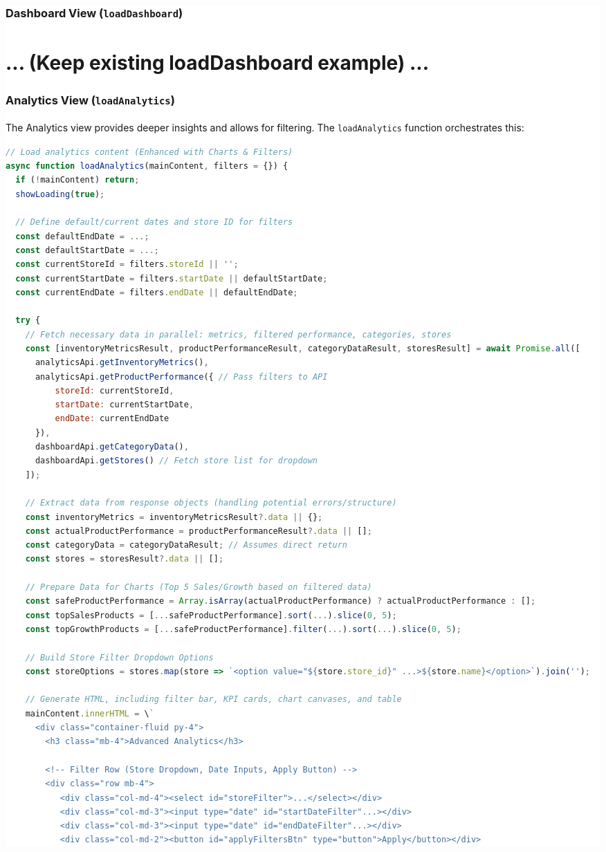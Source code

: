 ### Dashboard View (`loadDashboard`)
# ... (Keep existing loadDashboard example) ...

### Analytics View (`loadAnalytics`)

The Analytics view provides deeper insights and allows for filtering. The `loadAnalytics` function orchestrates this:

```javascript
// Load analytics content (Enhanced with Charts & Filters)
async function loadAnalytics(mainContent, filters = {}) { 
  if (!mainContent) return;
  showLoading(true);
  
  // Define default/current dates and store ID for filters
  const defaultEndDate = ...; 
  const defaultStartDate = ...;
  const currentStoreId = filters.storeId || ''; 
  const currentStartDate = filters.startDate || defaultStartDate;
  const currentEndDate = filters.endDate || defaultEndDate;

  try {
    // Fetch necessary data in parallel: metrics, filtered performance, categories, stores
    const [inventoryMetricsResult, productPerformanceResult, categoryDataResult, storesResult] = await Promise.all([
      analyticsApi.getInventoryMetrics(),
      analyticsApi.getProductPerformance({ // Pass filters to API
          storeId: currentStoreId, 
          startDate: currentStartDate, 
          endDate: currentEndDate 
      }), 
      dashboardApi.getCategoryData(), 
      dashboardApi.getStores() // Fetch store list for dropdown
    ]);

    // Extract data from response objects (handling potential errors/structure)
    const inventoryMetrics = inventoryMetricsResult?.data || {};
    const actualProductPerformance = productPerformanceResult?.data || []; 
    const categoryData = categoryDataResult; // Assumes direct return
    const stores = storesResult?.data || []; 
      
    // Prepare Data for Charts (Top 5 Sales/Growth based on filtered data)
    const safeProductPerformance = Array.isArray(actualProductPerformance) ? actualProductPerformance : [];
    const topSalesProducts = [...safeProductPerformance].sort(...).slice(0, 5);
    const topGrowthProducts = [...safeProductPerformance].filter(...).sort(...).slice(0, 5);
      
    // Build Store Filter Dropdown Options
    const storeOptions = stores.map(store => `<option value="${store.store_id}" ...>${store.name}</option>`).join('');
      
    // Generate HTML, including filter bar, KPI cards, chart canvases, and table
    mainContent.innerHTML = \`
      <div class="container-fluid py-4">
        <h3 class="mb-4">Advanced Analytics</h3>
        
        <!-- Filter Row (Store Dropdown, Date Inputs, Apply Button) -->
        <div class="row mb-4">
           <div class="col-md-4"><select id="storeFilter">...</select></div>
           <div class="col-md-3"><input type="date" id="startDateFilter"...></div>
           <div class="col-md-3"><input type="date" id="endDateFilter"...></div>
           <div class="col-md-2"><button id="applyFiltersBtn" type="button">Apply</button></div>
```